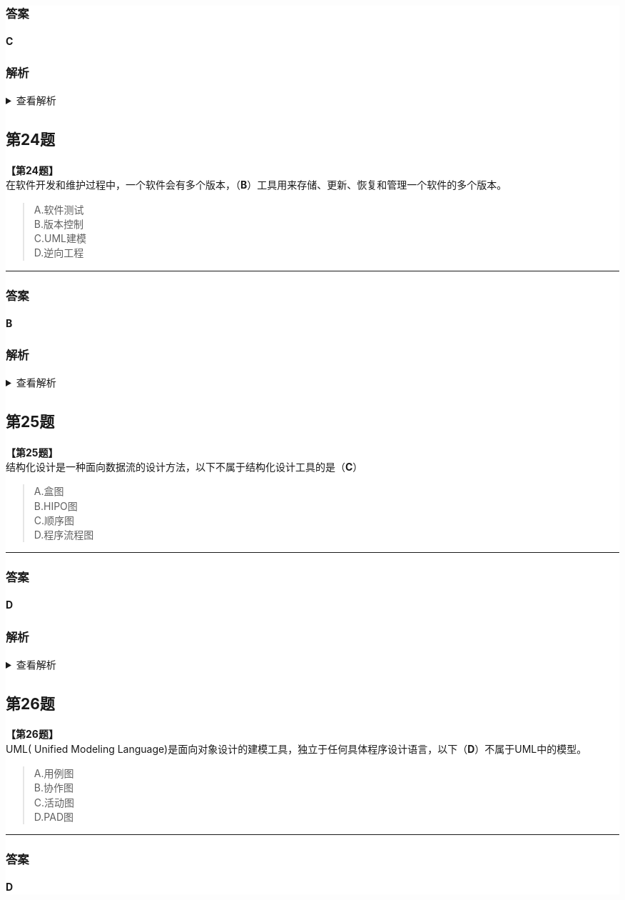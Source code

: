 ### 答案
**C**

### 解析
<details><summary>查看解析</summary></details>

## 第24题
**【第24题】**  
在软件开发和维护过程中，一个软件会有多个版本，（__B__）工具用来存储、更新、恢复和管理一个软件的多个版本。
> A.软件测试  
> B.版本控制  
> C.UML建模  
> D.逆向工程

---
### 答案
**B**

### 解析
<details><summary>查看解析</summary></details>

## 第25题
**【第25题】**  
结构化设计是一种面向数据流的设计方法，以下不属于结构化设计工具的是（__C__）
> A.盒图  
> B.HIPO图  
> C.顺序图  
> D.程序流程图

---
### 答案
**D**

### 解析
<details><summary>查看解析</summary></details>

## 第26题
**【第26题】**  
UML( Unified Modeling Language)是面向对象设计的建模工具，独立于任何具体程序设计语言，以下（__D__）不属于UML中的模型。
> A.用例图  
> B.协作图  
> C.活动图  
> D.PAD图

---
### 答案
**D**
